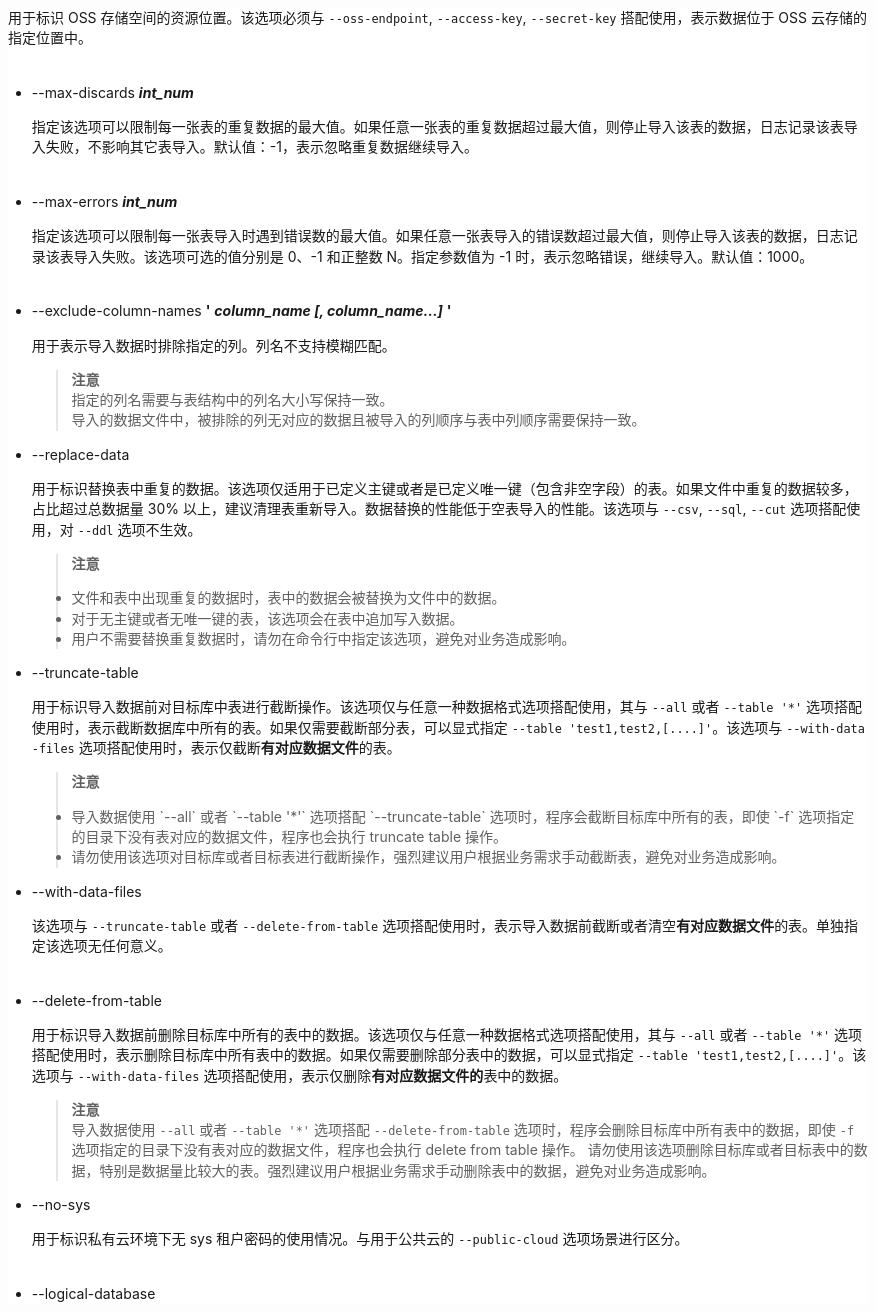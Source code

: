   用于标识 OSS 存储空间的资源位置。该选项必须与 `--oss-endpoint`, `--access-key`, `--secret-key` 搭配使用，表示数据位于 OSS 云存储的指定位置中。
<br><br>
* --max-discards ***int_num*** 

  指定该选项可以限制每一张表的重复数据的最大值。如果任意一张表的重复数据超过最大值，则停止导入该表的数据，日志记录该表导入失败，不影响其它表导入。默认值：-1，表示忽略重复数据继续导入。
<br><br>
* --max-errors ***int_num***

  指定该选项可以限制每一张表导入时遇到错误数的最大值。如果任意一张表导入的错误数超过最大值，则停止导入该表的数据，日志记录该表导入失败。该选项可选的值分别是 0、-1 和正整数 N。指定参数值为 -1 时，表示忽略错误，继续导入。默认值：1000。
<br><br>
* --exclude-column-names **'** ***column_name [, column_name...]*** **'**

  用于表示导入数据时排除指定的列。列名不支持模糊匹配。
  > **注意**  
  > 指定的列名需要与表结构中的列名大小写保持一致。<br>
  > 导入的数据文件中，被排除的列无对应的数据且被导入的列顺序与表中列顺序需要保持一致。

* --replace-data

  用于标识替换表中重复的数据。该选项仅适用于已定义主键或者是已定义唯一键（包含非空字段）的表。如果文件中重复的数据较多，占比超过总数据量 30% 以上，建议清理表重新导入。数据替换的性能低于空表导入的性能。该选项与 `--csv`, `--sql`, `--cut` 选项搭配使用，对 `--ddl` 选项不生效。
  > **注意**  
  > <li> 文件和表中出现重复的数据时，表中的数据会被替换为文件中的数据。</li>
  > <li> 对于无主键或者无唯一键的表，该选项会在表中追加写入数据。</li>
  > <li> 用户不需要替换重复数据时，请勿在命令行中指定该选项，避免对业务造成影响。</li>

* --truncate-table

  用于标识导入数据前对目标库中表进行截断操作。该选项仅与任意一种数据格式选项搭配使用，其与 `--all` 或者 `--table '*'` 选项搭配使用时，表示截断数据库中所有的表。如果仅需要截断部分表，可以显式指定 `--table 'test1,test2,[....]'`。该选项与 `--with-data-files` 选项搭配使用时，表示仅截断**有对应数据文件**的表。
  > **注意**  
  > <li> 导入数据使用 `--all` 或者 `--table '*'` 选项搭配 `--truncate-table` 选项时，程序会截断目标库中所有的表，即使 `-f` 选项指定的目录下没有表对应的数据文件，程序也会执行 truncate table 操作。</li>
  > <li> 请勿使用该选项对目标库或者目标表进行截断操作，强烈建议用户根据业务需求手动截断表，避免对业务造成影响。</li>

* --with-data-files

  该选项与 `--truncate-table` 或者 `--delete-from-table` 选项搭配使用时，表示导入数据前截断或者清空**有对应数据文件**的表。单独指定该选项无任何意义。
<br><br>
* --delete-from-table 

  用于标识导入数据前删除目标库中所有的表中的数据。该选项仅与任意一种数据格式选项搭配使用，其与 `--all` 或者 `--table '*'` 选项搭配使用时，表示删除目标库中所有表中的数据。如果仅需要删除部分表中的数据，可以显式指定 `--table 'test1,test2,[....]'`。该选项与 `--with-data-files` 选项搭配使用，表示仅删除**有对应数据文件的**表中的数据。
  > **注意**  
  > 导入数据使用 `--all` 或者 `--table '*'` 选项搭配 `--delete-from-table` 选项时，程序会删除目标库中所有表中的数据，即使 `-f` 选项指定的目录下没有表对应的数据文件，程序也会执行 delete from table 操作。
  > 请勿使用该选项删除目标库或者目标表中的数据，特别是数据量比较大的表。强烈建议用户根据业务需求手动删除表中的数据，避免对业务造成影响。

* --no-sys

  用于标识私有云环境下无 sys 租户密码的使用情况。与用于公共云的 `--public-cloud` 选项场景进行区分。
<br><br>
* --logical-database
